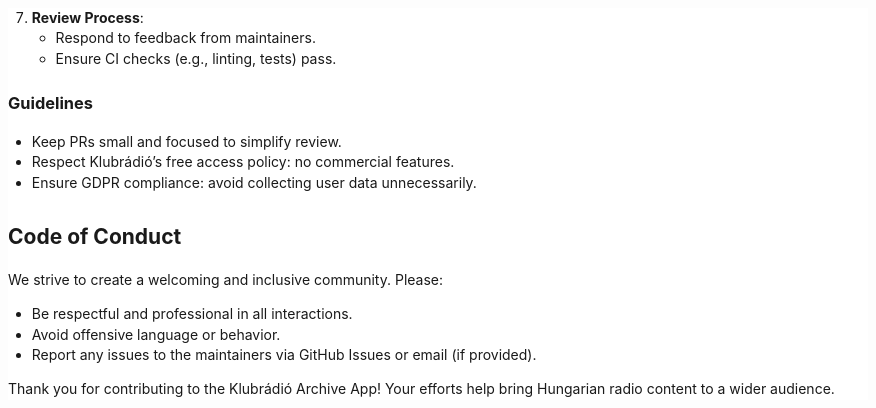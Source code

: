 7. **Review Process**:
   - Respond to feedback from maintainers.
   - Ensure CI checks (e.g., linting, tests) pass.

### Guidelines
- Keep PRs small and focused to simplify review.
- Respect Klubrádió’s free access policy: no commercial features.
- Ensure GDPR compliance: avoid collecting user data unnecessarily.

## Code of Conduct
We strive to create a welcoming and inclusive community. Please:
- Be respectful and professional in all interactions.
- Avoid offensive language or behavior.
- Report any issues to the maintainers via GitHub Issues or email (if provided).

Thank you for contributing to the Klubrádió Archive App! Your efforts help bring Hungarian radio content to a wider audience.


